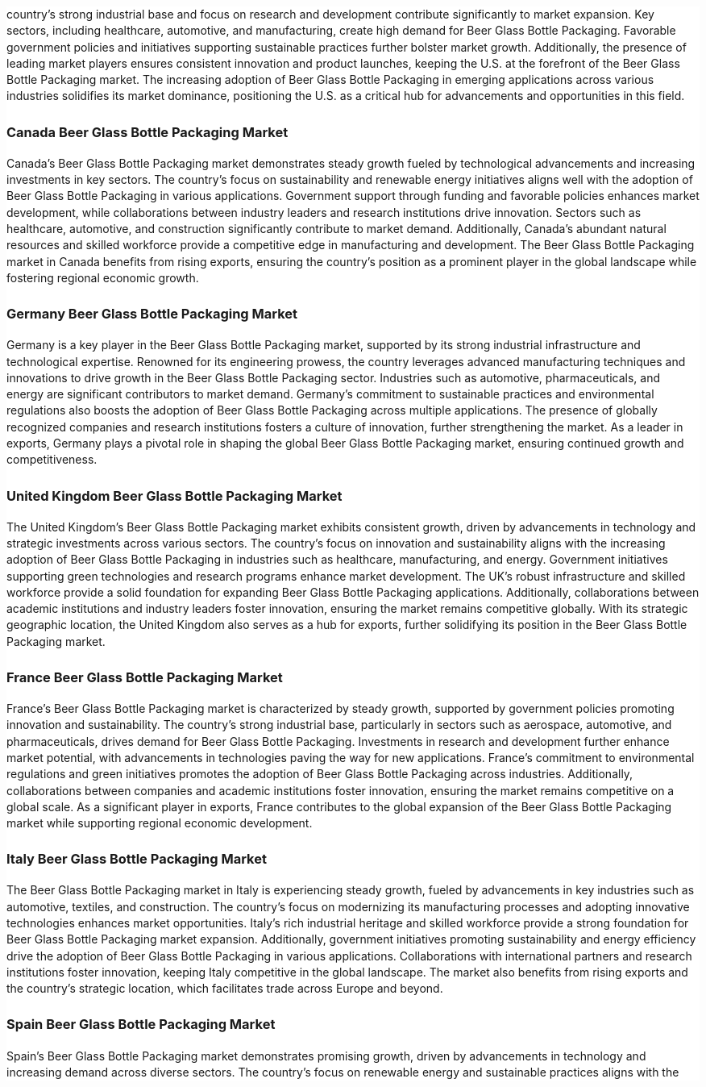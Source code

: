 country&rsquo;s strong industrial base and focus on research and development contribute significantly to market expansion. Key sectors, including healthcare, automotive, and manufacturing, create high demand for Beer Glass Bottle Packaging. Favorable government policies and initiatives supporting sustainable practices further bolster market growth. Additionally, the presence of leading market players ensures consistent innovation and product launches, keeping the U.S. at the forefront of the Beer Glass Bottle Packaging market. The increasing adoption of Beer Glass Bottle Packaging in emerging applications across various industries solidifies its market dominance, positioning the U.S. as a critical hub for advancements and opportunities in this field.</p><h3>Canada Beer Glass Bottle Packaging Market</h3><p>Canada&rsquo;s Beer Glass Bottle Packaging market demonstrates steady growth fueled by technological advancements and increasing investments in key sectors. The country&rsquo;s focus on sustainability and renewable energy initiatives aligns well with the adoption of Beer Glass Bottle Packaging in various applications. Government support through funding and favorable policies enhances market development, while collaborations between industry leaders and research institutions drive innovation. Sectors such as healthcare, automotive, and construction significantly contribute to market demand. Additionally, Canada&rsquo;s abundant natural resources and skilled workforce provide a competitive edge in manufacturing and development. The Beer Glass Bottle Packaging market in Canada benefits from rising exports, ensuring the country&rsquo;s position as a prominent player in the global landscape while fostering regional economic growth.</p><h3>Germany Beer Glass Bottle Packaging Market</h3><p>Germany is a key player in the Beer Glass Bottle Packaging market, supported by its strong industrial infrastructure and technological expertise. Renowned for its engineering prowess, the country leverages advanced manufacturing techniques and innovations to drive growth in the Beer Glass Bottle Packaging sector. Industries such as automotive, pharmaceuticals, and energy are significant contributors to market demand. Germany&rsquo;s commitment to sustainable practices and environmental regulations also boosts the adoption of Beer Glass Bottle Packaging across multiple applications. The presence of globally recognized companies and research institutions fosters a culture of innovation, further strengthening the market. As a leader in exports, Germany plays a pivotal role in shaping the global Beer Glass Bottle Packaging market, ensuring continued growth and competitiveness.</p><h3>United Kingdom Beer Glass Bottle Packaging Market</h3><p>The United Kingdom&rsquo;s Beer Glass Bottle Packaging market exhibits consistent growth, driven by advancements in technology and strategic investments across various sectors. The country&rsquo;s focus on innovation and sustainability aligns with the increasing adoption of Beer Glass Bottle Packaging in industries such as healthcare, manufacturing, and energy. Government initiatives supporting green technologies and research programs enhance market development. The UK&rsquo;s robust infrastructure and skilled workforce provide a solid foundation for expanding Beer Glass Bottle Packaging applications. Additionally, collaborations between academic institutions and industry leaders foster innovation, ensuring the market remains competitive globally. With its strategic geographic location, the United Kingdom also serves as a hub for exports, further solidifying its position in the Beer Glass Bottle Packaging market.</p><h3>France Beer Glass Bottle Packaging Market</h3><p>France&rsquo;s Beer Glass Bottle Packaging market is characterized by steady growth, supported by government policies promoting innovation and sustainability. The country&rsquo;s strong industrial base, particularly in sectors such as aerospace, automotive, and pharmaceuticals, drives demand for Beer Glass Bottle Packaging. Investments in research and development further enhance market potential, with advancements in technologies paving the way for new applications. France&rsquo;s commitment to environmental regulations and green initiatives promotes the adoption of Beer Glass Bottle Packaging across industries. Additionally, collaborations between companies and academic institutions foster innovation, ensuring the market remains competitive on a global scale. As a significant player in exports, France contributes to the global expansion of the Beer Glass Bottle Packaging market while supporting regional economic development.</p><h3>Italy Beer Glass Bottle Packaging Market</h3><p>The Beer Glass Bottle Packaging market in Italy is experiencing steady growth, fueled by advancements in key industries such as automotive, textiles, and construction. The country&rsquo;s focus on modernizing its manufacturing processes and adopting innovative technologies enhances market opportunities. Italy&rsquo;s rich industrial heritage and skilled workforce provide a strong foundation for Beer Glass Bottle Packaging market expansion. Additionally, government initiatives promoting sustainability and energy efficiency drive the adoption of Beer Glass Bottle Packaging in various applications. Collaborations with international partners and research institutions foster innovation, keeping Italy competitive in the global landscape. The market also benefits from rising exports and the country&rsquo;s strategic location, which facilitates trade across Europe and beyond.</p><h3>Spain Beer Glass Bottle Packaging Market</h3><p>Spain&rsquo;s Beer Glass Bottle Packaging market demonstrates promising growth, driven by advancements in technology and increasing demand across diverse sectors. The country&rsquo;s focus on renewable energy and sustainable practices aligns with the